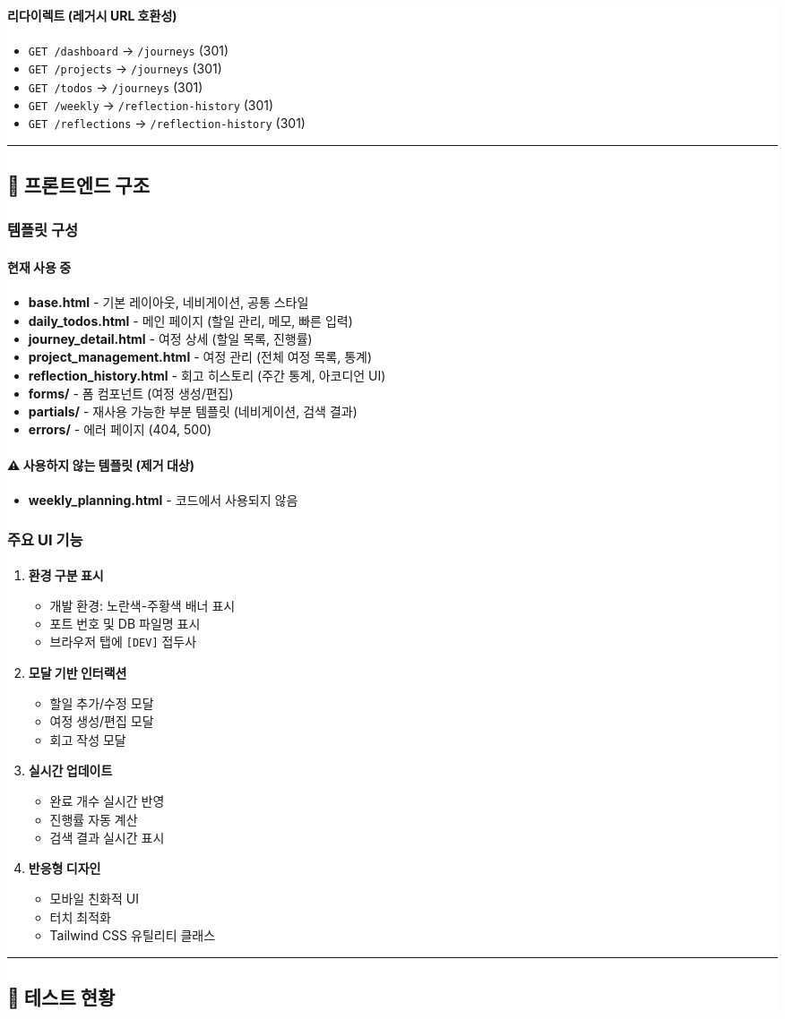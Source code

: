 #### 리다이렉트 (레거시 URL 호환성)
- `GET /dashboard` → `/journeys` (301)
- `GET /projects` → `/journeys` (301)
- `GET /todos` → `/journeys` (301)
- `GET /weekly` → `/reflection-history` (301)
- `GET /reflections` → `/reflection-history` (301)

---

## 🎨 프론트엔드 구조

### 템플릿 구성

#### 현재 사용 중
- **base.html** - 기본 레이아웃, 네비게이션, 공통 스타일
- **daily_todos.html** - 메인 페이지 (할일 관리, 메모, 빠른 입력)
- **journey_detail.html** - 여정 상세 (할일 목록, 진행률)
- **project_management.html** - 여정 관리 (전체 여정 목록, 통계)
- **reflection_history.html** - 회고 히스토리 (주간 통계, 아코디언 UI)
- **forms/** - 폼 컴포넌트 (여정 생성/편집)
- **partials/** - 재사용 가능한 부분 템플릿 (네비게이션, 검색 결과)
- **errors/** - 에러 페이지 (404, 500)

#### ⚠️ 사용하지 않는 템플릿 (제거 대상)
- **weekly_planning.html** - 코드에서 사용되지 않음

### 주요 UI 기능

1. **환경 구분 표시**
   - 개발 환경: 노란색-주황색 배너 표시
   - 포트 번호 및 DB 파일명 표시
   - 브라우저 탭에 `[DEV]` 접두사

2. **모달 기반 인터랙션**
   - 할일 추가/수정 모달
   - 여정 생성/편집 모달
   - 회고 작성 모달

3. **실시간 업데이트**
   - 완료 개수 실시간 반영
   - 진행률 자동 계산
   - 검색 결과 실시간 표시

4. **반응형 디자인**
   - 모바일 친화적 UI
   - 터치 최적화
   - Tailwind CSS 유틸리티 클래스

---

## 🧪 테스트 현황

